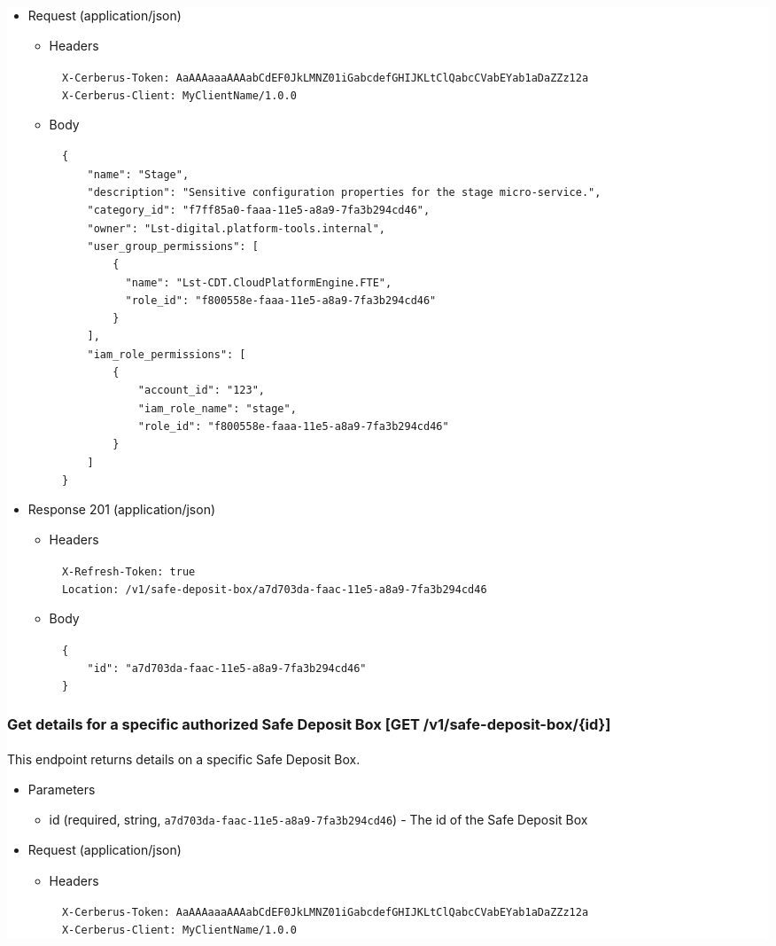+ Request (application/json)

    + Headers

            X-Cerberus-Token: AaAAAaaaAAAabCdEF0JkLMNZ01iGabcdefGHIJKLtClQabcCVabEYab1aDaZZz12a
            X-Cerberus-Client: MyClientName/1.0.0

    + Body

            {
                "name": "Stage",
                "description": "Sensitive configuration properties for the stage micro-service.",
                "category_id": "f7ff85a0-faaa-11e5-a8a9-7fa3b294cd46",
                "owner": "Lst-digital.platform-tools.internal",
                "user_group_permissions": [
                    {
                      "name": "Lst-CDT.CloudPlatformEngine.FTE",
                      "role_id": "f800558e-faaa-11e5-a8a9-7fa3b294cd46"
                    }
                ],
                "iam_role_permissions": [
                    {
                        "account_id": "123",
                        "iam_role_name": "stage",
                        "role_id": "f800558e-faaa-11e5-a8a9-7fa3b294cd46"
                    }
                ]
            }

+ Response 201 (application/json)

    + Headers

            X-Refresh-Token: true
            Location: /v1/safe-deposit-box/a7d703da-faac-11e5-a8a9-7fa3b294cd46

    + Body

            {
                "id": "a7d703da-faac-11e5-a8a9-7fa3b294cd46"
            }


### Get details for a specific authorized Safe Deposit Box [GET /v1/safe-deposit-box/{id}]

This endpoint returns details on a specific Safe Deposit Box.

+ Parameters

    + id (required, string, `a7d703da-faac-11e5-a8a9-7fa3b294cd46`) - The id of the Safe Deposit Box

+ Request (application/json)

    + Headers

            X-Cerberus-Token: AaAAAaaaAAAabCdEF0JkLMNZ01iGabcdefGHIJKLtClQabcCVabEYab1aDaZZz12a
            X-Cerberus-Client: MyClientName/1.0.0
